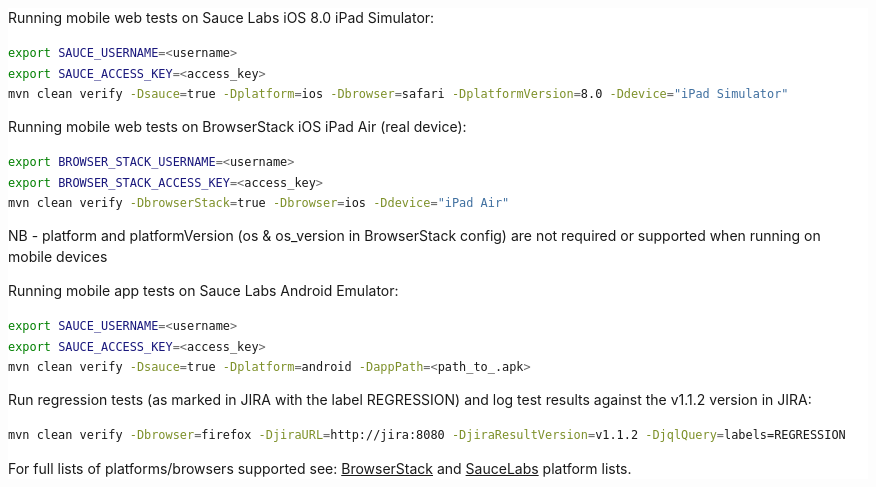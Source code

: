 Running mobile web tests on Sauce Labs iOS 8.0 iPad Simulator:

```bash
export SAUCE_USERNAME=<username>
export SAUCE_ACCESS_KEY=<access_key>
mvn clean verify -Dsauce=true -Dplatform=ios -Dbrowser=safari -DplatformVersion=8.0 -Ddevice="iPad Simulator"
```

Running mobile web tests on BrowserStack iOS iPad Air (real device):

```bash
export BROWSER_STACK_USERNAME=<username>
export BROWSER_STACK_ACCESS_KEY=<access_key>
mvn clean verify -DbrowserStack=true -Dbrowser=ios -Ddevice="iPad Air"
```

NB - platform and platformVersion (os & os_version in BrowserStack config) are not required or supported when running on mobile devices


Running mobile app tests on Sauce Labs Android Emulator:

```bash
export SAUCE_USERNAME=<username>
export SAUCE_ACCESS_KEY=<access_key>
mvn clean verify -Dsauce=true -Dplatform=android -DappPath=<path_to_.apk>
```

Run regression tests (as marked in JIRA with the label REGRESSION) and log test results against the v1.1.2 version in JIRA:

```bash
mvn clean verify -Dbrowser=firefox -DjiraURL=http://jira:8080 -DjiraResultVersion=v1.1.2 -DjqlQuery=labels=REGRESSION
```

For full lists of platforms/browsers supported see:
[BrowserStack](https://www.browserstack.com/list-of-browsers-and-platforms?product=automate) and [SauceLabs](https://saucelabs.com/platforms/) platform lists.
